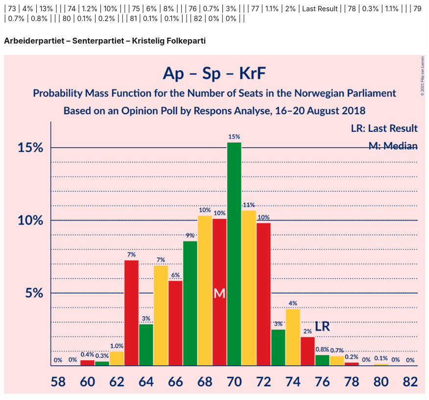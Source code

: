 | 73 | 4% | 13% |  |
| 74 | 1.2% | 10% |  |
| 75 | 6% | 8% |  |
| 76 | 0.7% | 3% |  |
| 77 | 1.1% | 2% | Last Result |
| 78 | 0.3% | 1.1% |  |
| 79 | 0.7% | 0.8% |  |
| 80 | 0.1% | 0.2% |  |
| 81 | 0.1% | 0.1% |  |
| 82 | 0% | 0% |  |

### Arbeiderpartiet – Senterpartiet – Kristelig Folkeparti

![Graph with seats probability mass function not yet produced](2018-08-20-ResponsAnalyse-coalitions-seats-pmf-ap–sp–krf.png "Seats Probability Mass Function")

